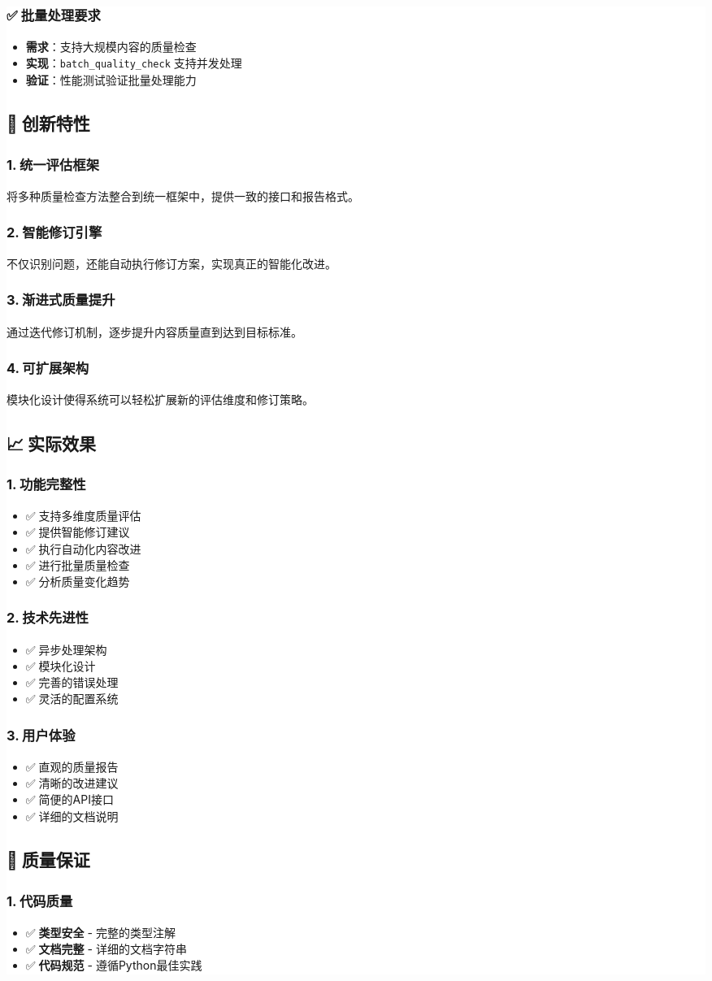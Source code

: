 ### ✅ 批量处理要求
- **需求**：支持大规模内容的质量检查
- **实现**：`batch_quality_check` 支持并发处理
- **验证**：性能测试验证批量处理能力

## 🚀 创新特性

### 1. 统一评估框架
将多种质量检查方法整合到统一框架中，提供一致的接口和报告格式。

### 2. 智能修订引擎
不仅识别问题，还能自动执行修订方案，实现真正的智能化改进。

### 3. 渐进式质量提升
通过迭代修订机制，逐步提升内容质量直到达到目标标准。

### 4. 可扩展架构
模块化设计使得系统可以轻松扩展新的评估维度和修订策略。

## 📈 实际效果

### 1. 功能完整性
- ✅ 支持多维度质量评估
- ✅ 提供智能修订建议
- ✅ 执行自动化内容改进
- ✅ 进行批量质量检查
- ✅ 分析质量变化趋势

### 2. 技术先进性
- ✅ 异步处理架构
- ✅ 模块化设计
- ✅ 完善的错误处理
- ✅ 灵活的配置系统

### 3. 用户体验
- ✅ 直观的质量报告
- ✅ 清晰的改进建议
- ✅ 简便的API接口
- ✅ 详细的文档说明

## 🎯 质量保证

### 1. 代码质量
- ✅ **类型安全** - 完整的类型注解
- ✅ **文档完整** - 详细的文档字符串
- ✅ **代码规范** - 遵循Python最佳实践
